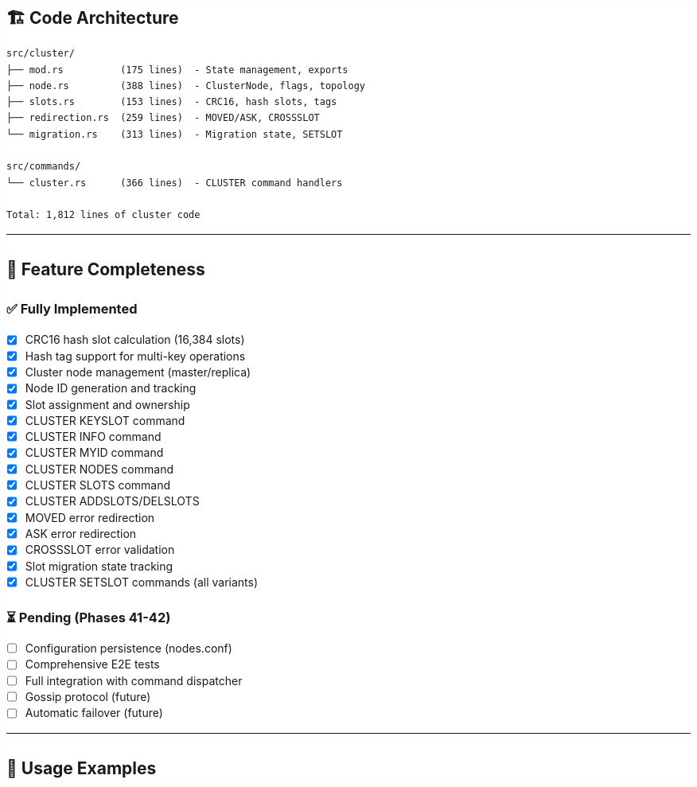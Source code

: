 
## 🏗️ Code Architecture

```
src/cluster/
├── mod.rs          (175 lines)  - State management, exports
├── node.rs         (388 lines)  - ClusterNode, flags, topology
├── slots.rs        (153 lines)  - CRC16, hash slots, tags
├── redirection.rs  (259 lines)  - MOVED/ASK, CROSSSLOT
└── migration.rs    (313 lines)  - Migration state, SETSLOT

src/commands/
└── cluster.rs      (366 lines)  - CLUSTER command handlers

Total: 1,812 lines of cluster code
```

---

## 🎯 Feature Completeness

### ✅ Fully Implemented
- [x] CRC16 hash slot calculation (16,384 slots)
- [x] Hash tag support for multi-key operations
- [x] Cluster node management (master/replica)
- [x] Node ID generation and tracking
- [x] Slot assignment and ownership
- [x] CLUSTER KEYSLOT command
- [x] CLUSTER INFO command
- [x] CLUSTER MYID command
- [x] CLUSTER NODES command
- [x] CLUSTER SLOTS command
- [x] CLUSTER ADDSLOTS/DELSLOTS
- [x] MOVED error redirection
- [x] ASK error redirection
- [x] CROSSSLOT error validation
- [x] Slot migration state tracking
- [x] CLUSTER SETSLOT commands (all variants)

### ⏳ Pending (Phases 41-42)
- [ ] Configuration persistence (nodes.conf)
- [ ] Comprehensive E2E tests
- [ ] Full integration with command dispatcher
- [ ] Gossip protocol (future)
- [ ] Automatic failover (future)

---

## 🚀 Usage Examples
